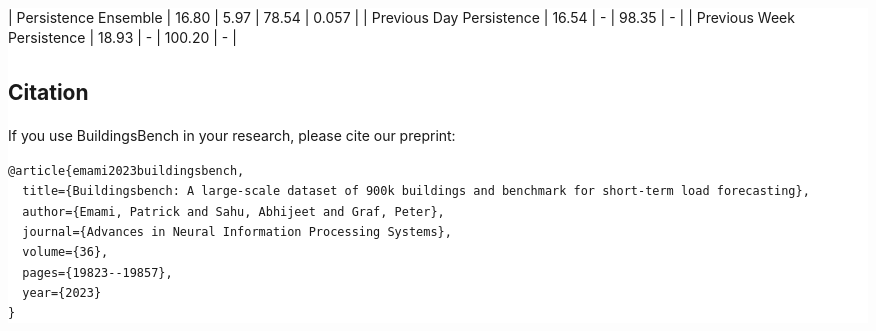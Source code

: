 | Persistence Ensemble | 16.80 | 5.97 | 78.54 | 0.057 |
| Previous Day Persistence | 16.54 | - | 98.35 | - |
| Previous Week Persistence | 18.93 | - | 100.20 | - |

## Citation

If you use BuildingsBench in your research, please cite our preprint:

```
@article{emami2023buildingsbench,
  title={Buildingsbench: A large-scale dataset of 900k buildings and benchmark for short-term load forecasting},
  author={Emami, Patrick and Sahu, Abhijeet and Graf, Peter},
  journal={Advances in Neural Information Processing Systems},
  volume={36},
  pages={19823--19857},
  year={2023}
}
```